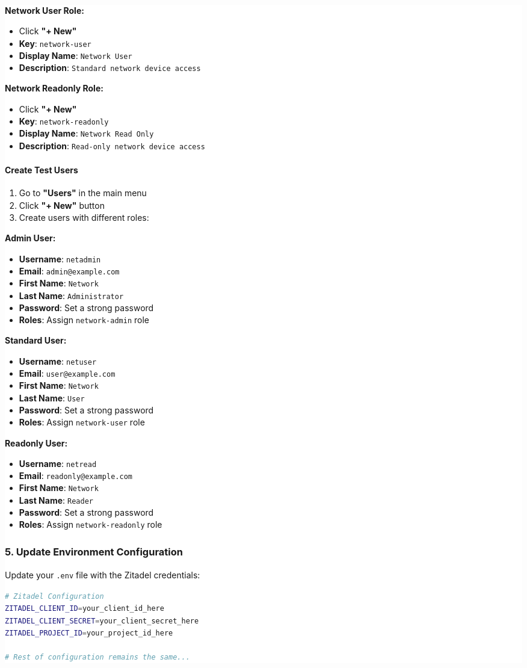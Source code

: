 **Network User Role:**
- Click **"+ New"**  
- **Key**: `network-user`
- **Display Name**: `Network User`
- **Description**: `Standard network device access`

**Network Readonly Role:**
- Click **"+ New"**
- **Key**: `network-readonly`  
- **Display Name**: `Network Read Only`
- **Description**: `Read-only network device access`

#### Create Test Users

1. Go to **"Users"** in the main menu
2. Click **"+ New"** button
3. Create users with different roles:

**Admin User:**
- **Username**: `netadmin`
- **Email**: `admin@example.com`
- **First Name**: `Network`
- **Last Name**: `Administrator`
- **Password**: Set a strong password
- **Roles**: Assign `network-admin` role

**Standard User:**
- **Username**: `netuser`
- **Email**: `user@example.com`
- **First Name**: `Network`
- **Last Name**: `User`
- **Password**: Set a strong password
- **Roles**: Assign `network-user` role

**Readonly User:**
- **Username**: `netread`
- **Email**: `readonly@example.com`
- **First Name**: `Network`
- **Last Name**: `Reader`
- **Password**: Set a strong password
- **Roles**: Assign `network-readonly` role

### 5. Update Environment Configuration

Update your `.env` file with the Zitadel credentials:

```bash
# Zitadel Configuration
ZITADEL_CLIENT_ID=your_client_id_here
ZITADEL_CLIENT_SECRET=your_client_secret_here
ZITADEL_PROJECT_ID=your_project_id_here

# Rest of configuration remains the same...
```
